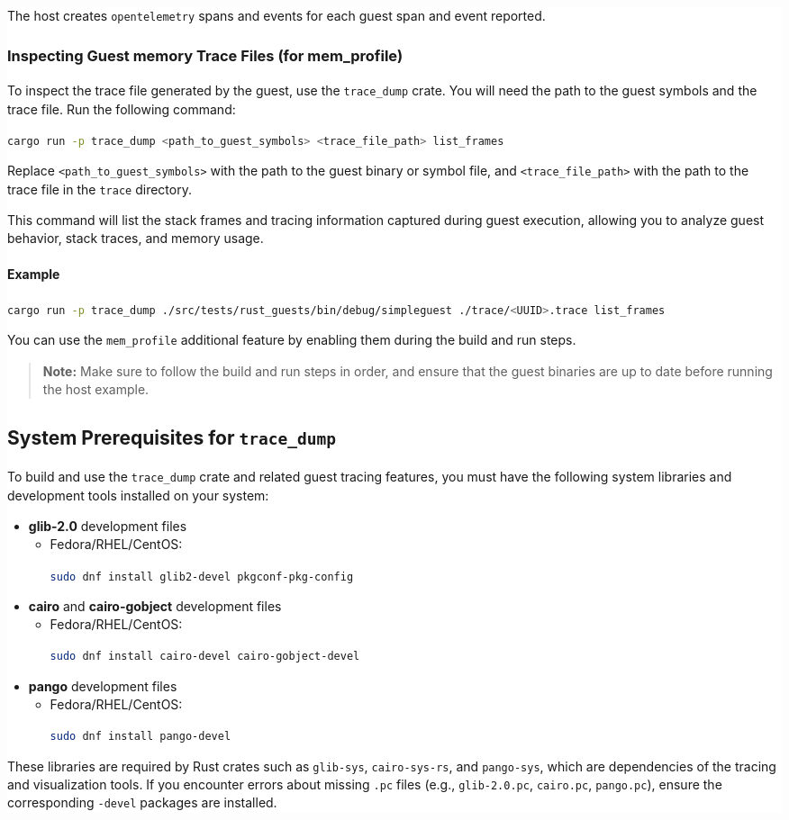 The host creates `opentelemetry` spans and events for each guest span and event reported.

### Inspecting Guest memory Trace Files (for mem_profile)

To inspect the trace file generated by the guest, use the `trace_dump` crate. You will need the path to the guest symbols and the trace file. Run the following command:

```bash
cargo run -p trace_dump <path_to_guest_symbols> <trace_file_path> list_frames
```

Replace `<path_to_guest_symbols>` with the path to the guest binary or symbol file, and `<trace_file_path>` with the path to the trace file in the `trace` directory.

This command will list the stack frames and tracing information captured during guest execution, allowing you to analyze guest behavior, stack traces, and memory usage.

#### Example

```bash
cargo run -p trace_dump ./src/tests/rust_guests/bin/debug/simpleguest ./trace/<UUID>.trace list_frames
```

You can use the `mem_profile` additional feature by enabling them during the build and run steps.

> **Note:** Make sure to follow the build and run steps in order, and ensure that the guest binaries are up to date before running the host example.

## System Prerequisites for `trace_dump`

To build and use the `trace_dump` crate and related guest tracing features, you must have the following system libraries and development tools installed on your system:

- **glib-2.0** development files  
  - Fedora/RHEL/CentOS:  
    ```bash
    sudo dnf install glib2-devel pkgconf-pkg-config
    ```
- **cairo** and **cairo-gobject** development files  
  - Fedora/RHEL/CentOS:  
    ```bash
    sudo dnf install cairo-devel cairo-gobject-devel
    ```
- **pango** development files  
  - Fedora/RHEL/CentOS:  
    ```bash
    sudo dnf install pango-devel
    ```

These libraries are required by Rust crates such as `glib-sys`, `cairo-sys-rs`, and `pango-sys`, which are dependencies of the tracing and visualization tools. If you encounter errors about missing `.pc` files (e.g., `glib-2.0.pc`, `cairo.pc`, `pango.pc`), ensure the corresponding `-devel` packages are installed.
